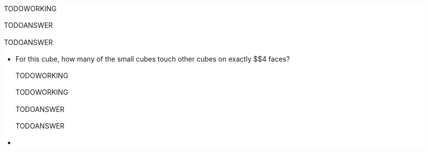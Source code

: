 TODOWORKING

</div>
</div>
<div class='answers'>
<div class='answer'>

TODOANSWER

</div>
<div class='answer'>

TODOANSWER

</div>
</div>
<ul class='subquestion TODO'>
<li>
<div class='question_envelope rag_red subquestion'>
<div class='topics'>
<ul>
</ul>
</div>
<div class='question subquestion'>

For this cube, how many of the small cubes touch other cubes on exactly $$4 faces?

</div>
<div class='workings'>
<div class='working'>

TODOWORKING

</div>
<div class='working'>

TODOWORKING

</div>
</div>
<div class='answers'>
<div class='answer'>

TODOANSWER

</div>
<div class='answer'>

TODOANSWER

</div>
</div>

</div>
</li>
<li>
<div class='question_envelope rag_red subquestion'>
<div class='topics'>
<ul>
</ul>
</div>
<div class='question subquestion'>
